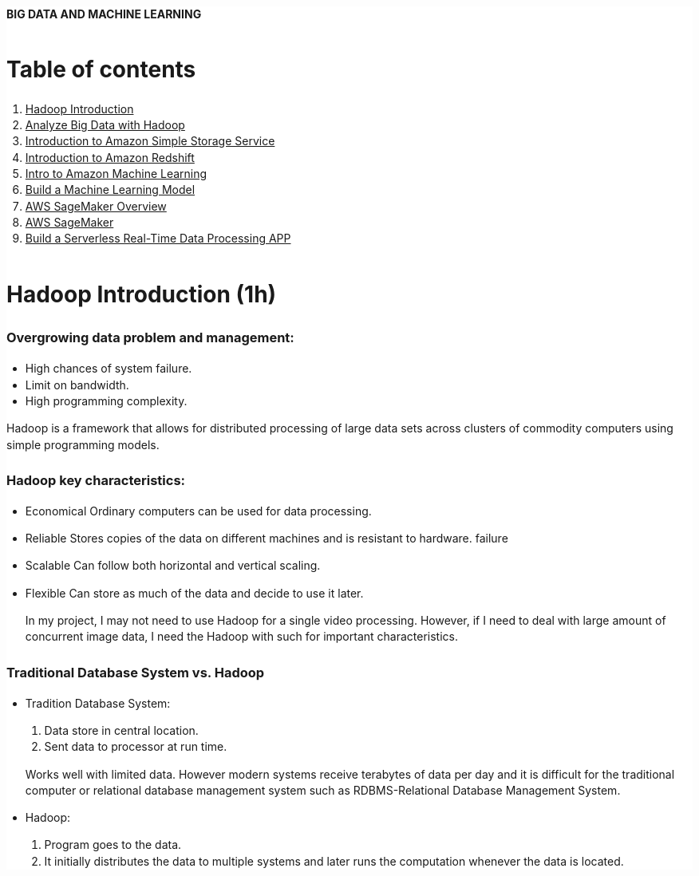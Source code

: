 **BIG DATA AND MACHINE LEARNING**

# Table of contents
1. [Hadoop Introduction](#introduction)
2. [Analyze Big Data with Hadoop](#bigdata)
3. [Introduction to Amazon Simple Storage Service](#s3)
4. [Introduction to Amazon Redshift](#redshift)
5. [Intro to Amazon Machine Learning](#introml)
6. [Build a Machine Learning Model](#buildml)
7. [AWS SageMaker Overview](#viewsegmaker)
8. [AWS SageMaker](#segmaker)
9. [Build a Serverless Real-Time Data Processing APP](#app)

<a name="Introduction"></a>
# Hadoop Introduction (1h)
### Overgrowing data problem and management:
- High chances of system failure.
- Limit on bandwidth.
- High programming complexity.

Hadoop is a framework that allows for distributed processing of large data sets across clusters of commodity computers using simple programming models.

### Hadoop key characteristics:
- Economical
Ordinary computers can be used for data processing.
- Reliable
Stores copies of the data on different machines and is resistant to hardware. failure
- Scalable
Can follow both horizontal and vertical scaling.
- Flexible
Can store as much of the data and decide to use it later.

    In my project, I may not need to use Hadoop for a single video processing. However, if I need to deal with large amount of concurrent image data, I need the Hadoop with such for important characteristics.

### Traditional Database System vs. Hadoop
- Tradition Database System:
	1.	Data store in central location.
	2.	Sent data to processor at run time.

    Works well with limited data. However modern systems receive terabytes of data per day and it is difficult for the traditional computer or relational database management system such as RDBMS-Relational Database Management System.
- Hadoop:
	1.	Program goes to the data.
	2.	It initially distributes the data to multiple systems and later runs the computation whenever the data is located.
